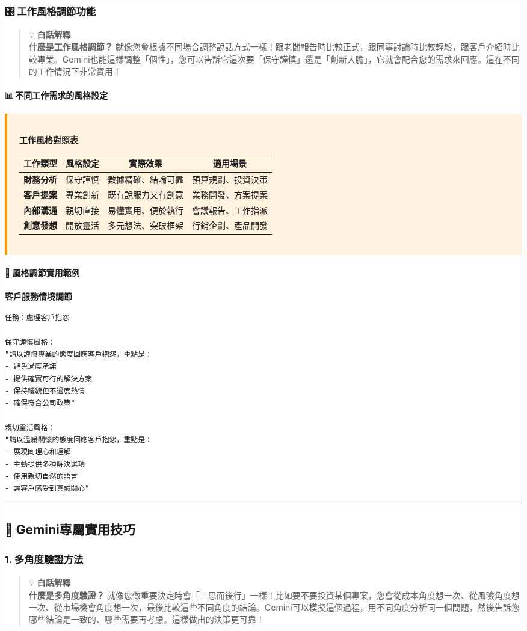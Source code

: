 ### 🎛️ 工作風格調節功能

> 💡 **白話解釋**  
> **什麼是工作風格調節？** 就像您會根據不同場合調整說話方式一樣！跟老闆報告時比較正式，跟同事討論時比較輕鬆，跟客戶介紹時比較專業。Gemini也能這樣調整「個性」，您可以告訴它這次要「保守謹慎」還是「創新大膽」，它就會配合您的需求來回應。這在不同的工作情況下非常實用！

#### 📊 不同工作需求的風格設定

<div style="background-color: #FFF3E0; padding: 20px; border-left: 4px solid #FF9800; margin: 20px 0;">

**工作風格對照表**

| 工作類型 | 風格設定 | 實際效果 | 適用場景 |
|---------|---------|----------|----------|
| **財務分析** | 保守謹慎 | 數據精確、結論可靠 | 預算規劃、投資決策 |
| **客戶提案** | 專業創新 | 既有說服力又有創意 | 業務開發、方案提案 |
| **內部溝通** | 親切直接 | 易懂實用、便於執行 | 會議報告、工作指派 |
| **創意發想** | 開放靈活 | 多元想法、突破框架 | 行銷企劃、產品開發 |

</div>

#### 💬 風格調節實用範例

**客戶服務情境調節**
```
任務：處理客戶抱怨

保守謹慎風格：
"請以謹慎專業的態度回應客戶抱怨，重點是：
- 避免過度承諾
- 提供確實可行的解決方案  
- 保持禮貌但不過度熱情
- 確保符合公司政策"

親切靈活風格：
"請以溫暖關懷的態度回應客戶抱怨，重點是：
- 展現同理心和理解
- 主動提供多種解決選項
- 使用親切自然的語言
- 讓客戶感受到真誠關心"
```

---

## 🚀 Gemini專屬實用技巧

### 1. 多角度驗證方法

> 💡 **白話解釋**  
> **什麼是多角度驗證？** 就像您做重要決定時會「三思而後行」一樣！比如要不要投資某個專案，您會從成本角度想一次、從風險角度想一次、從市場機會角度想一次，最後比較這些不同角度的結論。Gemini可以模擬這個過程，用不同角度分析同一個問題，然後告訴您哪些結論是一致的、哪些需要再考慮。這樣做出的決策更可靠！
